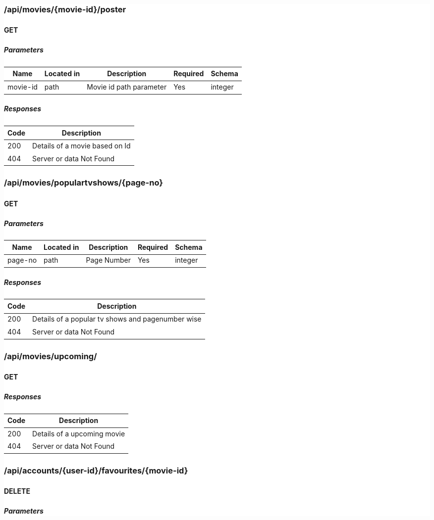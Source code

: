 ### /api/movies/{movie-id}/poster

#### GET
##### Parameters

| Name | Located in | Description | Required | Schema |
| ---- | ---------- | ----------- | -------- | ---- |
| movie-id | path | Movie id path parameter | Yes | integer |

##### Responses

| Code | Description |
| ---- | ----------- |
| 200 | Details of a movie based on Id |
| 404 | Server or data Not Found |

### /api/movies/populartvshows/{page-no}

#### GET
##### Parameters

| Name | Located in | Description | Required | Schema |
| ---- | ---------- | ----------- | -------- | ---- |
| page-no | path | Page Number | Yes | integer |

##### Responses

| Code | Description |
| ---- | ----------- |
| 200 | Details of a popular tv shows and pagenumber wise |
| 404 | Server or data Not Found |

### /api/movies/upcoming/

#### GET
##### Responses

| Code | Description |
| ---- | ----------- |
| 200 | Details of a upcoming movie |
| 404 | Server or data Not Found |

### /api/accounts/{user-id}/favourites/{movie-id}

#### DELETE
##### Parameters

